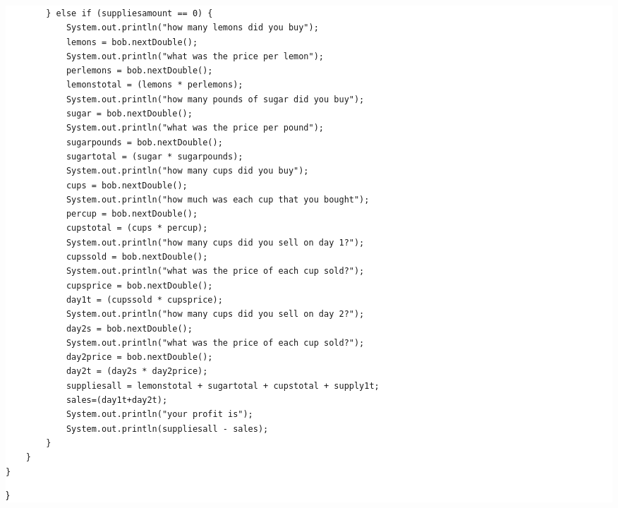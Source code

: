                 
            } else if (suppliesamount == 0) {
                System.out.println("how many lemons did you buy");
                lemons = bob.nextDouble();
                System.out.println("what was the price per lemon");
                perlemons = bob.nextDouble();
                lemonstotal = (lemons * perlemons);
                System.out.println("how many pounds of sugar did you buy");
                sugar = bob.nextDouble();
                System.out.println("what was the price per pound");
                sugarpounds = bob.nextDouble();
                sugartotal = (sugar * sugarpounds);
                System.out.println("how many cups did you buy");
                cups = bob.nextDouble();
                System.out.println("how much was each cup that you bought");
                percup = bob.nextDouble();
                cupstotal = (cups * percup);
                System.out.println("how many cups did you sell on day 1?");
                cupssold = bob.nextDouble();
                System.out.println("what was the price of each cup sold?");
                cupsprice = bob.nextDouble();
                day1t = (cupssold * cupsprice);
                System.out.println("how many cups did you sell on day 2?");
                day2s = bob.nextDouble();
                System.out.println("what was the price of each cup sold?");
                day2price = bob.nextDouble();
                day2t = (day2s * day2price);
                suppliesall = lemonstotal + sugartotal + cupstotal + supply1t;
                sales=(day1t+day2t);
                System.out.println("your profit is");
                System.out.println(suppliesall - sales);
            }
        }
    }

}
